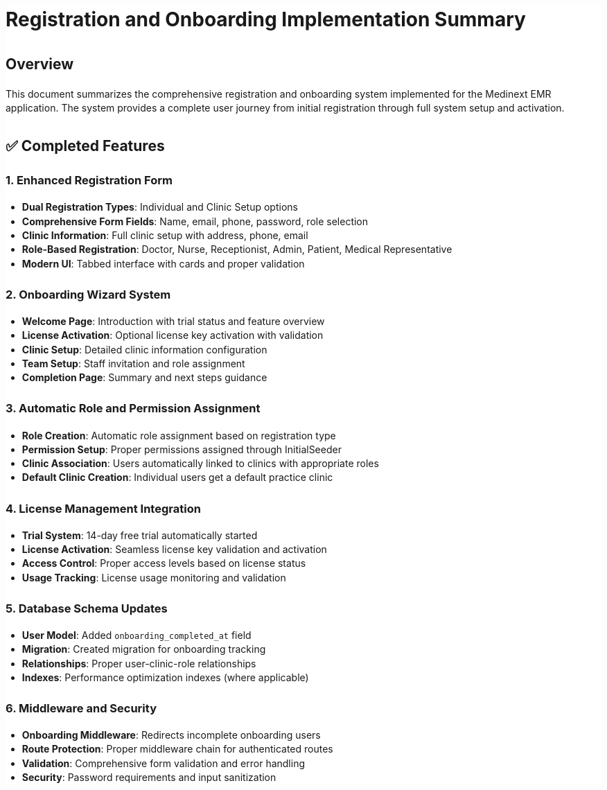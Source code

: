 # Registration and Onboarding Implementation Summary

## Overview

This document summarizes the comprehensive registration and onboarding system implemented for the Medinext EMR application. The system provides a complete user journey from initial registration through full system setup and activation.

## ✅ Completed Features

### 1. Enhanced Registration Form
- **Dual Registration Types**: Individual and Clinic Setup options
- **Comprehensive Form Fields**: Name, email, phone, password, role selection
- **Clinic Information**: Full clinic setup with address, phone, email
- **Role-Based Registration**: Doctor, Nurse, Receptionist, Admin, Patient, Medical Representative
- **Modern UI**: Tabbed interface with cards and proper validation

### 2. Onboarding Wizard System
- **Welcome Page**: Introduction with trial status and feature overview
- **License Activation**: Optional license key activation with validation
- **Clinic Setup**: Detailed clinic information configuration
- **Team Setup**: Staff invitation and role assignment
- **Completion Page**: Summary and next steps guidance

### 3. Automatic Role and Permission Assignment
- **Role Creation**: Automatic role assignment based on registration type
- **Permission Setup**: Proper permissions assigned through InitialSeeder
- **Clinic Association**: Users automatically linked to clinics with appropriate roles
- **Default Clinic Creation**: Individual users get a default practice clinic

### 4. License Management Integration
- **Trial System**: 14-day free trial automatically started
- **License Activation**: Seamless license key validation and activation
- **Access Control**: Proper access levels based on license status
- **Usage Tracking**: License usage monitoring and validation

### 5. Database Schema Updates
- **User Model**: Added `onboarding_completed_at` field
- **Migration**: Created migration for onboarding tracking
- **Relationships**: Proper user-clinic-role relationships
- **Indexes**: Performance optimization indexes (where applicable)

### 6. Middleware and Security
- **Onboarding Middleware**: Redirects incomplete onboarding users
- **Route Protection**: Proper middleware chain for authenticated routes
- **Validation**: Comprehensive form validation and error handling
- **Security**: Password requirements and input sanitization
